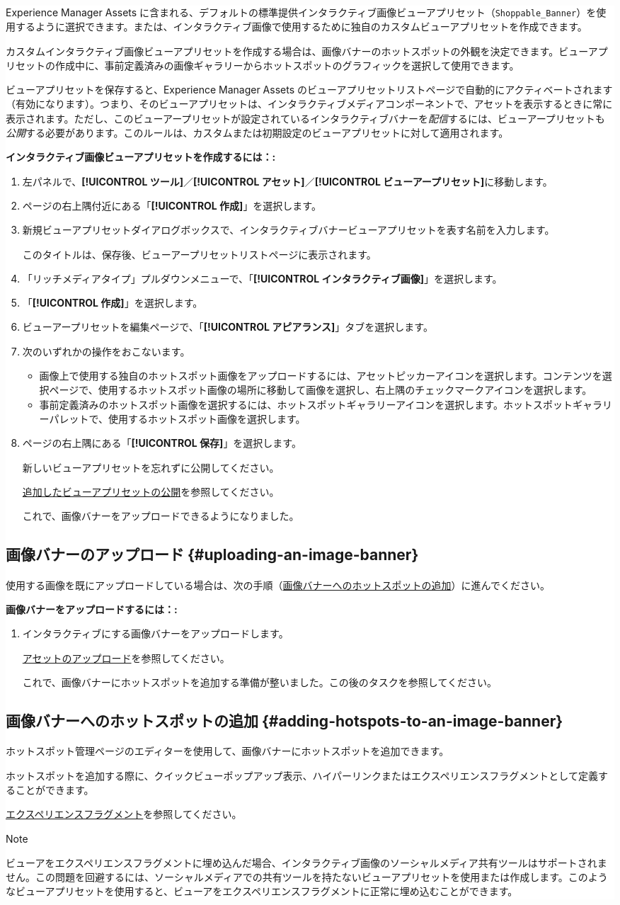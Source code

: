 Experience Manager Assets に含まれる、デフォルトの標準提供インタラクティブ画像ビューアプリセット（`Shoppable_Banner`）を使用するように選択できます。または、インタラクティブ画像で使用するために独自のカスタムビューアプリセットを作成できます。

カスタムインタラクティブ画像ビューアプリセットを作成する場合は、画像バナーのホットスポットの外観を決定できます。ビューアプリセットの作成中に、事前定義済みの画像ギャラリーからホットスポットのグラフィックを選択して使用できます。

ビューアプリセットを保存すると、Experience Manager Assets のビューアプリセットリストページで自動的にアクティベートされます（有効になります）。つまり、そのビューアプリセットは、インタラクティブメディアコンポーネントで、アセットを表示するときに常に表示されます。ただし、このビューアープリセットが設定されているインタラクティブバナーを&#x200B;*配信*&#x200B;するには、ビューアープリセットも&#x200B;*公開*&#x200B;する必要があります。このルールは、カスタムまたは初期設定のビューアプリセットに対して適用されます。

**インタラクティブ画像ビューアプリセットを作成するには：:**

1. 左パネルで、**[!UICONTROL ツール]**／**[!UICONTROL アセット]**／**[!UICONTROL ビューアープリセット]**&#x200B;に移動します。
1. ページの右上隅付近にある「**[!UICONTROL 作成]**」を選択します。
1. 新規ビューアプリセットダイアログボックスで、インタラクティブバナービューアプリセットを表す名前を入力します。

   このタイトルは、保存後、ビューアープリセットリストページに表示されます。

1. 「リッチメディアタイプ」プルダウンメニューで、「**[!UICONTROL インタラクティブ画像]**」を選択します。
1. 「**[!UICONTROL 作成]**」を選択します。
1. ビューアープリセットを編集ページで、「**[!UICONTROL アピアランス]**」タブを選択します。
1. 次のいずれかの操作をおこないます。

   * 画像上で使用する独自のホットスポット画像をアップロードするには、アセットピッカーアイコンを選択します。コンテンツを選択ページで、使用するホットスポット画像の場所に移動して画像を選択し、右上隅のチェックマークアイコンを選択します。
   * 事前定義済みのホットスポット画像を選択するには、ホットスポットギャラリーアイコンを選択します。ホットスポットギャラリーパレットで、使用するホットスポット画像を選択します。

1. ページの右上隅にある「**[!UICONTROL 保存]**」を選択します。

   新しいビューアプリセットを忘れずに公開してください。

   [追加したビューアプリセットの公開](/help/assets/managing-viewer-presets.md#publishing-viewer-presets)を参照してください。

   これで、画像バナーをアップロードできるようになりました。

## 画像バナーのアップロード {#uploading-an-image-banner}

使用する画像を既にアップロードしている場合は、次の手順（[画像バナーへのホットスポットの追加](#adding-hotspots-to-an-image-banner)）に進んでください。

**画像バナーをアップロードするには：:**

1. インタラクティブにする画像バナーをアップロードします。

   [アセットのアップロード](/help/assets/manage-assets.md#uploading-assets)を参照してください。

   これで、画像バナーにホットスポットを追加する準備が整いました。この後のタスクを参照してください。

## 画像バナーへのホットスポットの追加 {#adding-hotspots-to-an-image-banner}

ホットスポット管理ページのエディターを使用して、画像バナーにホットスポットを追加できます。

ホットスポットを追加する際に、クイックビューポップアップ表示、ハイパーリンクまたはエクスペリエンスフラグメントとして定義することができます。

[エクスペリエンスフラグメント](/help/sites-authoring/experience-fragments.md)を参照してください。

>[!NOTE]
>
>ビューアをエクスペリエンスフラグメントに埋め込んだ場合、インタラクティブ画像のソーシャルメディア共有ツールはサポートされません。この問題を回避するには、ソーシャルメディアでの共有ツールを持たないビューアプリセットを使用または作成します。このようなビューアプリセットを使用すると、ビューアをエクスペリエンスフラグメントに正常に埋め込むことができます。
